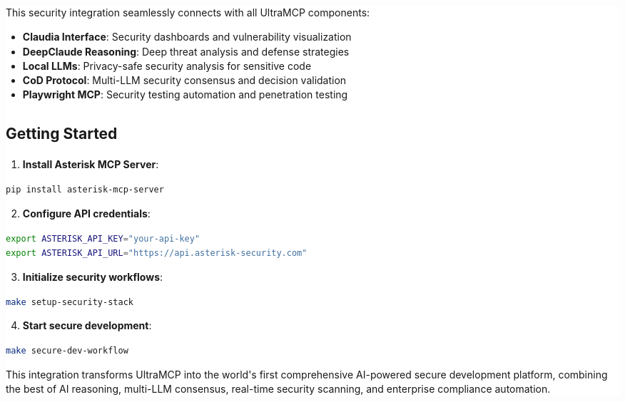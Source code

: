 This security integration seamlessly connects with all UltraMCP components:

- **Claudia Interface**: Security dashboards and vulnerability visualization
- **DeepClaude Reasoning**: Deep threat analysis and defense strategies  
- **Local LLMs**: Privacy-safe security analysis for sensitive code
- **CoD Protocol**: Multi-LLM security consensus and decision validation
- **Playwright MCP**: Security testing automation and penetration testing

## Getting Started

1. **Install Asterisk MCP Server**:
```bash
pip install asterisk-mcp-server
```

2. **Configure API credentials**:
```bash
export ASTERISK_API_KEY="your-api-key"
export ASTERISK_API_URL="https://api.asterisk-security.com"
```

3. **Initialize security workflows**:
```bash
make setup-security-stack
```

4. **Start secure development**:
```bash
make secure-dev-workflow
```

This integration transforms UltraMCP into the world's first comprehensive AI-powered secure development platform, combining the best of AI reasoning, multi-LLM consensus, real-time security scanning, and enterprise compliance automation.